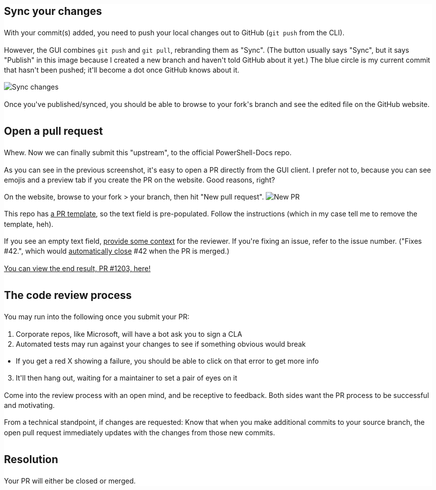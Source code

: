 ## Sync your changes

With your commit(s) added, you need to push your local changes out to GitHub (`git push` from the CLI).

However, the GUI combines `git push` and `git pull`, rebranding them as "Sync". (The button usually says "Sync", but it says "Publish" in this image because I created a new branch and haven't told GitHub about it yet.) The blue circle is my current commit that hasn't been pushed; it'll become a dot once GitHub knows about it.

![Sync changes](/images/pr-sync-1.png)

Once you've published/synced, you should be able to browse to your fork's branch and see the edited file on the GitHub website.

## Open a pull request

Whew. Now we can finally submit this "upstream", to the official PowerShell-Docs repo.

As you can see in the previous screenshot, it's easy to open a PR directly from the GUI client. I prefer not to, because you can see emojis and a preview tab if you create the PR on the website. Good reasons, right?

On the website, browse to your fork > your branch, then hit "New pull request". ![New PR](/images/pr-submit-1.png)

This repo has [a PR template], so the text field is pre-populated. Follow the instructions (which in my case tell me to remove the template, heh).

If you see an empty text field, [provide some context] for the reviewer. If you're fixing an issue, refer to the issue number. ("Fixes #42.", which would [automatically close] #42 when the PR is merged.)

[You can view the end result, PR #1203, here!]

## The code review process

You may run into the following once you submit your PR:

1. Corporate repos, like Microsoft, will have a bot ask you to sign a CLA
2. Automated tests may run against your changes to see if something obvious would break
  - If you get a red X showing a failure, you should be able to click on that error to get more info
3. It'll then hang out, waiting for a maintainer to set a pair of eyes on it

Come into the review process with an open mind, and be receptive to feedback. Both sides want the PR process to be successful and motivating.

From a technical standpoint, if changes are requested: Know that when you make additional commits to your source branch, the open pull request immediately updates with the changes from those new commits.

## Resolution

Your PR will either be closed or merged.


[2017 PowerShell/DevOps Summit]: https://powershell.org/summit/
[opened an issue]: http://www.brianbunke.com/blog/2017/05/10/github-issues/
["on-premise" vs. "on-premises"]: http://grammarglitchcentral.com/2011/03/premise-or-premises-there-is-a-difference/
[PowerShell-Docs]: https://github.com/PowerShell/PowerShell-Docs
[GitHub Desktop]: https://desktop.github.com/
[LGTM]: https://twitter.com/iamdevloper/status/397664295875805184
[Remember]: http://www.brianbunke.com/blog/2017/05/09/github-lingo/#pull-requests
[type a commit message]: https://github.com/erlang/otp/wiki/Writing-good-commit-messages
[a PR template]: https://github.com/PowerShell/PowerShell-Docs/blob/staging/.github/PULL_REQUEST_TEMPLATE.md
[provide some context]: https://slack.engineering/on-empathy-pull-requests-979e4257d158
[automatically close]: https://help.github.com/articles/closing-issues-via-commit-messages/
[You can view the end result, PR #1203, here!]: https://github.com/PowerShell/PowerShell-Docs/pull/1203
[@psCookieMonster]: https://twitter.com/psCookieMonster
[Summit Lightning Demos]: https://github.com/devops-collective-inc/summit-materials
[lipkau]: https://github.com/lipkau